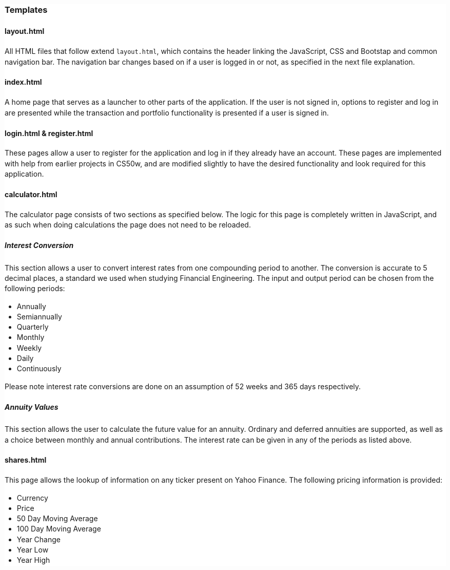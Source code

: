 ### Templates

#### layout.html
All HTML files that follow extend `layout.html`, which contains the header linking the JavaScript, CSS and Bootstap and common navigation bar. The navigation bar changes based on if a user is logged in or not, as specified in the next file explanation.

#### index.html
A home page that serves as a launcher to other parts of the application. If the user is not signed in, options to register and log in are presented while the transaction and portfolio functionality is presented if a user is signed in.

#### login.html & register.html
These pages allow a user to register for the application and log in if they already have an account. These pages are implemented with help from earlier projects in CS50w, and are modified slightly to have the desired functionality and look required for this application.

#### calculator.html
The calculator page consists of two sections as specified below. The logic for this page is completely written in JavaScript, and as such when doing calculations the page does not need to be reloaded.

##### Interest Conversion
This section allows a user to convert interest rates from one compounding period to another. The conversion is accurate to 5 decimal places, a standard we used when studying Financial Engineering. The input and output period can be chosen from the following periods:

- Annually
- Semiannually
- Quarterly
- Monthly
- Weekly
- Daily
- Continuously

Please note interest rate conversions are done on an assumption of 52 weeks and 365 days respectively.

##### Annuity Values
This section allows the user to calculate the future value for an annuity. Ordinary and deferred annuities are supported, as well as a choice between monthly and annual contributions. The interest rate can be given in any of the periods as listed above. 

#### shares.html
This page allows the lookup of information on any ticker present on Yahoo Finance. The following pricing information is provided:

- Currency
- Price
- 50 Day Moving Average
- 100 Day Moving Average
- Year Change
- Year Low
- Year High
